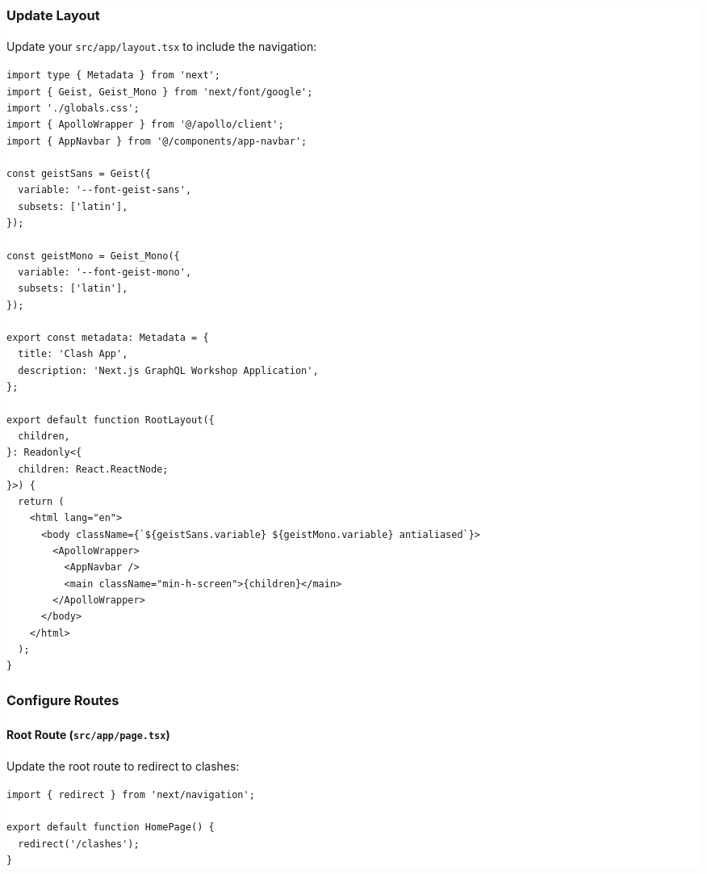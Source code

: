 ### Update Layout

Update your `src/app/layout.tsx` to include the navigation:

```tsx
import type { Metadata } from 'next';
import { Geist, Geist_Mono } from 'next/font/google';
import './globals.css';
import { ApolloWrapper } from '@/apollo/client';
import { AppNavbar } from '@/components/app-navbar';

const geistSans = Geist({
  variable: '--font-geist-sans',
  subsets: ['latin'],
});

const geistMono = Geist_Mono({
  variable: '--font-geist-mono',
  subsets: ['latin'],
});

export const metadata: Metadata = {
  title: 'Clash App',
  description: 'Next.js GraphQL Workshop Application',
};

export default function RootLayout({
  children,
}: Readonly<{
  children: React.ReactNode;
}>) {
  return (
    <html lang="en">
      <body className={`${geistSans.variable} ${geistMono.variable} antialiased`}>
        <ApolloWrapper>
          <AppNavbar />
          <main className="min-h-screen">{children}</main>
        </ApolloWrapper>
      </body>
    </html>
  );
}
```

### Configure Routes

#### Root Route (`src/app/page.tsx`)

Update the root route to redirect to clashes:

```tsx
import { redirect } from 'next/navigation';

export default function HomePage() {
  redirect('/clashes');
}
```
